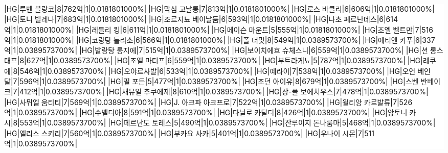 |HG|루벤 블랑코|8|762억|1|0.0181801000%|
|HG|막심 고날롱|7|813억|1|0.0181801000%|
|HG|로스 바클리|6|606억|1|0.0181801000%|
|HG|토니 빌레나|7|683억|1|0.0181801000%|
|HG|조르지뇨 베이날둠|6|593억|1|0.0181801000%|
|HG|나초 페르난데스|6|614억|1|0.0181801000%|
|HG|레들리 킹|6|611억|1|0.0181801000%|
|HG|메이슨 마운트|5|555억|1|0.0181801000%|
|HG|조엘 벨트만|7|516억|1|0.0181801000%|
|HG|코랑탕 톨리소|6|566억|1|0.0181801000%|
|HG|폴 더밋|8|549억|1|0.0389573700%|
|HG|에티엔 카푸|6|337억|1|0.0389573700%|
|HG|발랑탕 롱지에|7|515억|1|0.0389573700%|
|HG|보이치에흐 슈체스니|6|559억|1|0.0389573700%|
|HG|션 롱스태프|8|627억|1|0.0389573700%|
|HG|조엘 마티프|6|559억|1|0.0389573700%|
|HG|부트라게뇨|5|787억|1|0.0389573700%|
|HG|레쿠에|8|546억|1|0.0389573700%|
|HG|오야르사발|6|533억|1|0.0389573700%|
|HG|예라이|7|538억|1|0.0389573700%|
|HG|오언 베인달|7|596억|1|0.0389573700%|
|HG|필 포든|5|477억|1|0.0389573700%|
|HG|조던 아이유|8|679억|1|0.0389573700%|
|HG|스벤 반베이크|7|412억|1|0.0389573700%|
|HG|새뮤얼 추쿠에제|8|610억|1|0.0389573700%|
|HG|장-폴 보에치우스|7|478억|1|0.0389573700%|
|HG|사뮈엘 움티티|7|569억|1|0.0389573700%|
|HG|J. 아크파 아크프로|7|522억|1|0.0389573700%|
|HG|윌리앙 카르발류|7|526억|1|0.0389573700%|
|HG|수벨디아|8|591억|1|0.0389573700%|
|HG|다닐로 카탈디|8|426억|1|0.0389573700%|
|HG|앙토니 카시|8|553억|1|0.0389573700%|
|HG|페르난도 토레스|5|490억|1|0.0389573700%|
|HG|잔루이지 돈나룸마|5|468억|1|0.0389573700%|
|HG|엘리스 스키리|7|560억|1|0.0389573700%|
|HG|부카요 사카|5|401억|1|0.0389573700%|
|HG|우나이 시몬|7|511억|1|0.0389573700%|